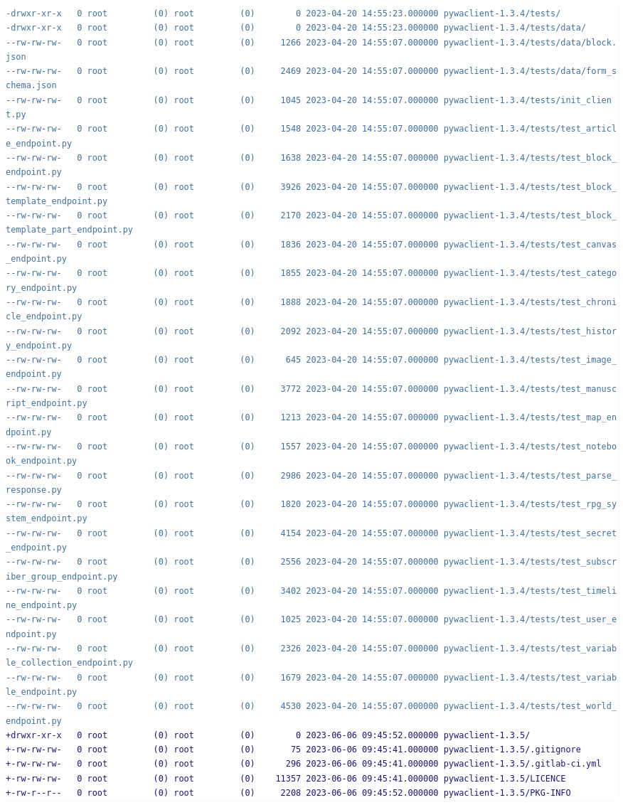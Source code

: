 ```diff
-drwxr-xr-x   0 root         (0) root         (0)        0 2023-04-20 14:55:23.000000 pywaclient-1.3.4/tests/
-drwxr-xr-x   0 root         (0) root         (0)        0 2023-04-20 14:55:23.000000 pywaclient-1.3.4/tests/data/
--rw-rw-rw-   0 root         (0) root         (0)     1266 2023-04-20 14:55:07.000000 pywaclient-1.3.4/tests/data/block.json
--rw-rw-rw-   0 root         (0) root         (0)     2469 2023-04-20 14:55:07.000000 pywaclient-1.3.4/tests/data/form_schema.json
--rw-rw-rw-   0 root         (0) root         (0)     1045 2023-04-20 14:55:07.000000 pywaclient-1.3.4/tests/init_client.py
--rw-rw-rw-   0 root         (0) root         (0)     1548 2023-04-20 14:55:07.000000 pywaclient-1.3.4/tests/test_article_endpoint.py
--rw-rw-rw-   0 root         (0) root         (0)     1638 2023-04-20 14:55:07.000000 pywaclient-1.3.4/tests/test_block_endpoint.py
--rw-rw-rw-   0 root         (0) root         (0)     3926 2023-04-20 14:55:07.000000 pywaclient-1.3.4/tests/test_block_template_endpoint.py
--rw-rw-rw-   0 root         (0) root         (0)     2170 2023-04-20 14:55:07.000000 pywaclient-1.3.4/tests/test_block_template_part_endpoint.py
--rw-rw-rw-   0 root         (0) root         (0)     1836 2023-04-20 14:55:07.000000 pywaclient-1.3.4/tests/test_canvas_endpoint.py
--rw-rw-rw-   0 root         (0) root         (0)     1855 2023-04-20 14:55:07.000000 pywaclient-1.3.4/tests/test_category_endpoint.py
--rw-rw-rw-   0 root         (0) root         (0)     1888 2023-04-20 14:55:07.000000 pywaclient-1.3.4/tests/test_chronicle_endpoint.py
--rw-rw-rw-   0 root         (0) root         (0)     2092 2023-04-20 14:55:07.000000 pywaclient-1.3.4/tests/test_history_endpoint.py
--rw-rw-rw-   0 root         (0) root         (0)      645 2023-04-20 14:55:07.000000 pywaclient-1.3.4/tests/test_image_endpoint.py
--rw-rw-rw-   0 root         (0) root         (0)     3772 2023-04-20 14:55:07.000000 pywaclient-1.3.4/tests/test_manuscript_endpoint.py
--rw-rw-rw-   0 root         (0) root         (0)     1213 2023-04-20 14:55:07.000000 pywaclient-1.3.4/tests/test_map_endpoint.py
--rw-rw-rw-   0 root         (0) root         (0)     1557 2023-04-20 14:55:07.000000 pywaclient-1.3.4/tests/test_notebook_endpoint.py
--rw-rw-rw-   0 root         (0) root         (0)     2986 2023-04-20 14:55:07.000000 pywaclient-1.3.4/tests/test_parse_response.py
--rw-rw-rw-   0 root         (0) root         (0)     1820 2023-04-20 14:55:07.000000 pywaclient-1.3.4/tests/test_rpg_system_endpoint.py
--rw-rw-rw-   0 root         (0) root         (0)     4154 2023-04-20 14:55:07.000000 pywaclient-1.3.4/tests/test_secret_endpoint.py
--rw-rw-rw-   0 root         (0) root         (0)     2556 2023-04-20 14:55:07.000000 pywaclient-1.3.4/tests/test_subscriber_group_endpoint.py
--rw-rw-rw-   0 root         (0) root         (0)     3402 2023-04-20 14:55:07.000000 pywaclient-1.3.4/tests/test_timeline_endpoint.py
--rw-rw-rw-   0 root         (0) root         (0)     1025 2023-04-20 14:55:07.000000 pywaclient-1.3.4/tests/test_user_endpoint.py
--rw-rw-rw-   0 root         (0) root         (0)     2326 2023-04-20 14:55:07.000000 pywaclient-1.3.4/tests/test_variable_collection_endpoint.py
--rw-rw-rw-   0 root         (0) root         (0)     1679 2023-04-20 14:55:07.000000 pywaclient-1.3.4/tests/test_variable_endpoint.py
--rw-rw-rw-   0 root         (0) root         (0)     4530 2023-04-20 14:55:07.000000 pywaclient-1.3.4/tests/test_world_endpoint.py
+drwxr-xr-x   0 root         (0) root         (0)        0 2023-06-06 09:45:52.000000 pywaclient-1.3.5/
+-rw-rw-rw-   0 root         (0) root         (0)       75 2023-06-06 09:45:41.000000 pywaclient-1.3.5/.gitignore
+-rw-rw-rw-   0 root         (0) root         (0)      296 2023-06-06 09:45:41.000000 pywaclient-1.3.5/.gitlab-ci.yml
+-rw-rw-rw-   0 root         (0) root         (0)    11357 2023-06-06 09:45:41.000000 pywaclient-1.3.5/LICENCE
+-rw-r--r--   0 root         (0) root         (0)     2208 2023-06-06 09:45:52.000000 pywaclient-1.3.5/PKG-INFO
```